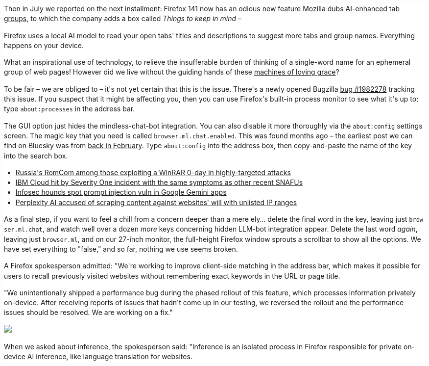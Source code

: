 Then in July we [reported on the next installment](https://www.theregister.com/2025/07/23/firefox_141_relieves_linux_pain/): Firefox 141 now has an odious new feature Mozilla dubs [AI-enhanced tab groups](https://support.mozilla.org/en-US/kb/how-use-ai-enhanced-tab-groups), to which the company adds a box called _Things to keep in mind_ –

Firefox uses a local AI model to read your open tabs' titles and descriptions to suggest more tabs and group names. Everything happens on your device.

What an inspirational use of technology, to relieve the insufferable burden of thinking of a single-word name for an ephemeral group of web pages! However did we live without the guiding hands of these [machines of loving grace](https://allpoetry.com/All-Watched-Over-By-Machines-Of-Loving-Grace)?

To be fair – we are obliged to – it's not yet certain that this is the issue. There's a newly opened Bugzilla [bug #1982278](https://bugzilla.mozilla.org/show_bug.cgi?id=1982278) tracking this issue. If you suspect that it might be affecting you, then you can use Firefox's built-in process monitor to see what it's up to: type `about:processes` in the address bar.

The GUI option just hides the mindless-chat-bot integration. You can also disable it more thoroughly via the `about:config` settings screen. The magic key that you need is called `browser.ml.chat.enabled`. This was found months ago – the earliest post we can find on Bluesky was from [back in February](https://bsky.app/profile/mastodon.peterjanes.ca/post/3lhwbx3n63bh2). Type `about:config` into the address box, then copy-and-paste the name of the key into the search box.

*   [Russia's RomCom among those exploiting a WinRAR 0-day in highly-targeted attacks](https://www.theregister.com/2025/08/11/russias_romcom_among_those_exploiting/)
*   [IBM Cloud hit by Severity One incident with the same symptoms as other recent SNAFUs](https://www.theregister.com/2025/08/12/ibm_cloud_severity_one_outage/)
*   [Infosec hounds spot prompt injection vuln in Google Gemini apps](https://www.theregister.com/2025/08/08/infosec_hounds_spot_prompt_injection/)
*   [Perplexity AI accused of scraping content against websites' will with unlisted IP ranges](https://www.theregister.com/2025/08/04/perplexity_ai_crawlers_accused_data_raids/)

As a final step, if you want to feel a chill from a concern deeper than a mere ely… delete the final word in the key, leaving just `browser.ml.chat`, and watch well over a dozen _more_ keys concerning hidden LLM-bot integration appear. Delete the last word _again_, leaving just `browser.ml`, and on our 27-inch monitor, the full-height Firefox window sprouts a scrollbar to show all the options. We have set everything to "false," and so far, nothing we use seems broken.

A Firefox spokesperson admitted: "We're working to improve client-side matching in the address bar, which makes it possible for users to recall previously visited websites without remembering exact keywords in the URL or page title.

"We unintentionally shipped a performance bug during the phased rollout of this feature, which processes information privately on-device. After receiving reports of issues that hadn't come up in our testing, we reversed the rollout and the performance issues should be resolved. We are working on a fix."

[![](https://pubads.g.doubleclick.net/gampad/ad?co=1&iu=/6978/reg_software/front&sz=300x50%7C300x100%7C300x250%7C300x251%7C300x252%7C300x600%7C300x601&tile=3&c=33aJ9EX2dJ7bd1w8D1Y6OyqgAAANM&t=ct%3Dns%26unitnum%3D3%26raptor%3Deagle%26pos%3Dmid%26test%3D0)](https://pubads.g.doubleclick.net/gampad/jump?co=1&iu=/6978/reg_software/front&sz=300x50%7C300x100%7C300x250%7C300x251%7C300x252%7C300x600%7C300x601&tile=3&c=33aJ9EX2dJ7bd1w8D1Y6OyqgAAANM&t=ct%3Dns%26unitnum%3D3%26raptor%3Deagle%26pos%3Dmid%26test%3D0)

When we asked about inference, the spokesperson said: "Inference is an isolated process in Firefox responsible for private on-device AI inference, like language translation for websites.
